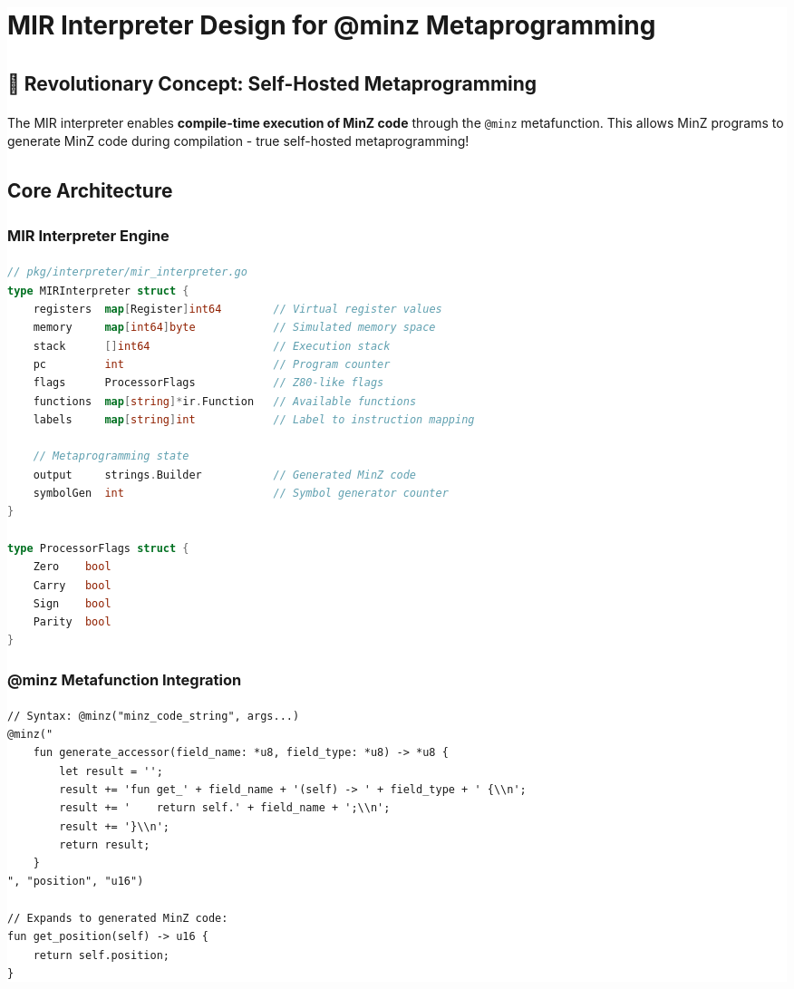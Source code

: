 # MIR Interpreter Design for @minz Metaprogramming

## 🚀 Revolutionary Concept: Self-Hosted Metaprogramming

The MIR interpreter enables **compile-time execution of MinZ code** through the `@minz` metafunction. This allows MinZ programs to generate MinZ code during compilation - true self-hosted metaprogramming!

## Core Architecture

### MIR Interpreter Engine
```go
// pkg/interpreter/mir_interpreter.go
type MIRInterpreter struct {
    registers  map[Register]int64        // Virtual register values
    memory     map[int64]byte            // Simulated memory space
    stack      []int64                   // Execution stack
    pc         int                       // Program counter
    flags      ProcessorFlags            // Z80-like flags
    functions  map[string]*ir.Function   // Available functions
    labels     map[string]int            // Label to instruction mapping
    
    // Metaprogramming state
    output     strings.Builder           // Generated MinZ code
    symbolGen  int                       // Symbol generator counter
}

type ProcessorFlags struct {
    Zero    bool
    Carry   bool
    Sign    bool
    Parity  bool
}
```

### @minz Metafunction Integration
```minz
// Syntax: @minz("minz_code_string", args...)
@minz("
    fun generate_accessor(field_name: *u8, field_type: *u8) -> *u8 {
        let result = '';
        result += 'fun get_' + field_name + '(self) -> ' + field_type + ' {\\n';
        result += '    return self.' + field_name + ';\\n';
        result += '}\\n';
        return result;
    }
", "position", "u16")

// Expands to generated MinZ code:
fun get_position(self) -> u16 {
    return self.position;
}
```
